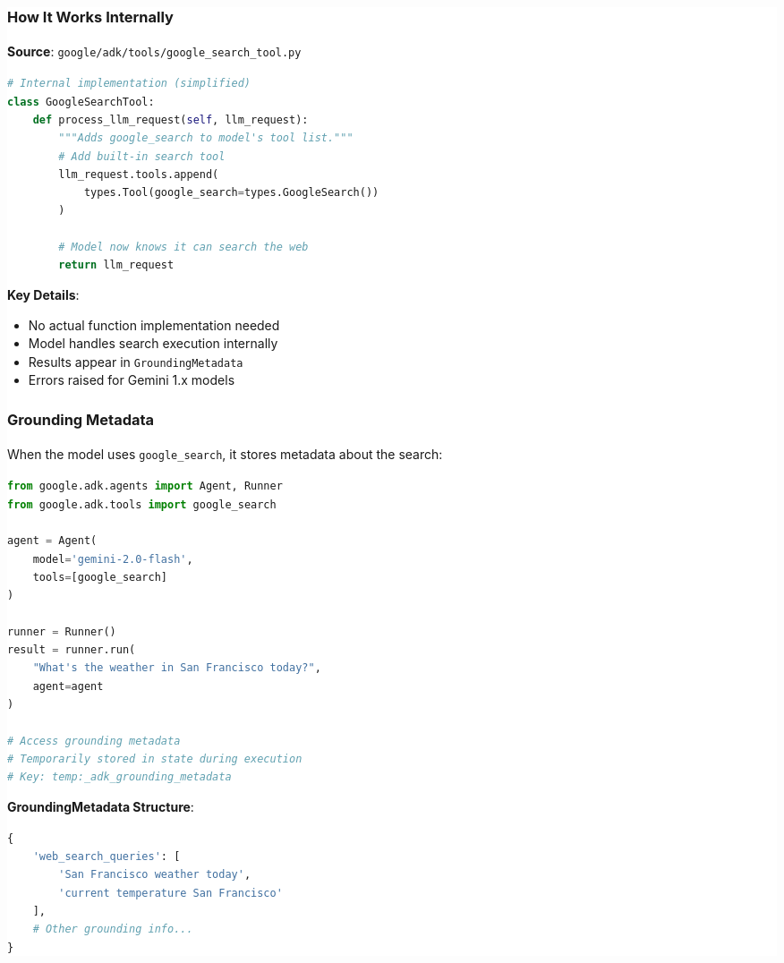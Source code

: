 ### How It Works Internally

**Source**: `google/adk/tools/google_search_tool.py`

```python
# Internal implementation (simplified)
class GoogleSearchTool:
    def process_llm_request(self, llm_request):
        """Adds google_search to model's tool list."""
        # Add built-in search tool
        llm_request.tools.append(
            types.Tool(google_search=types.GoogleSearch())
        )
        
        # Model now knows it can search the web
        return llm_request
```

**Key Details**:
- No actual function implementation needed
- Model handles search execution internally
- Results appear in `GroundingMetadata`
- Errors raised for Gemini 1.x models

### Grounding Metadata

When the model uses `google_search`, it stores metadata about the search:

```python
from google.adk.agents import Agent, Runner
from google.adk.tools import google_search

agent = Agent(
    model='gemini-2.0-flash',
    tools=[google_search]
)

runner = Runner()
result = runner.run(
    "What's the weather in San Francisco today?",
    agent=agent
)

# Access grounding metadata
# Temporarily stored in state during execution
# Key: temp:_adk_grounding_metadata
```

**GroundingMetadata Structure**:
```python
{
    'web_search_queries': [
        'San Francisco weather today',
        'current temperature San Francisco'
    ],
    # Other grounding info...
}
```
